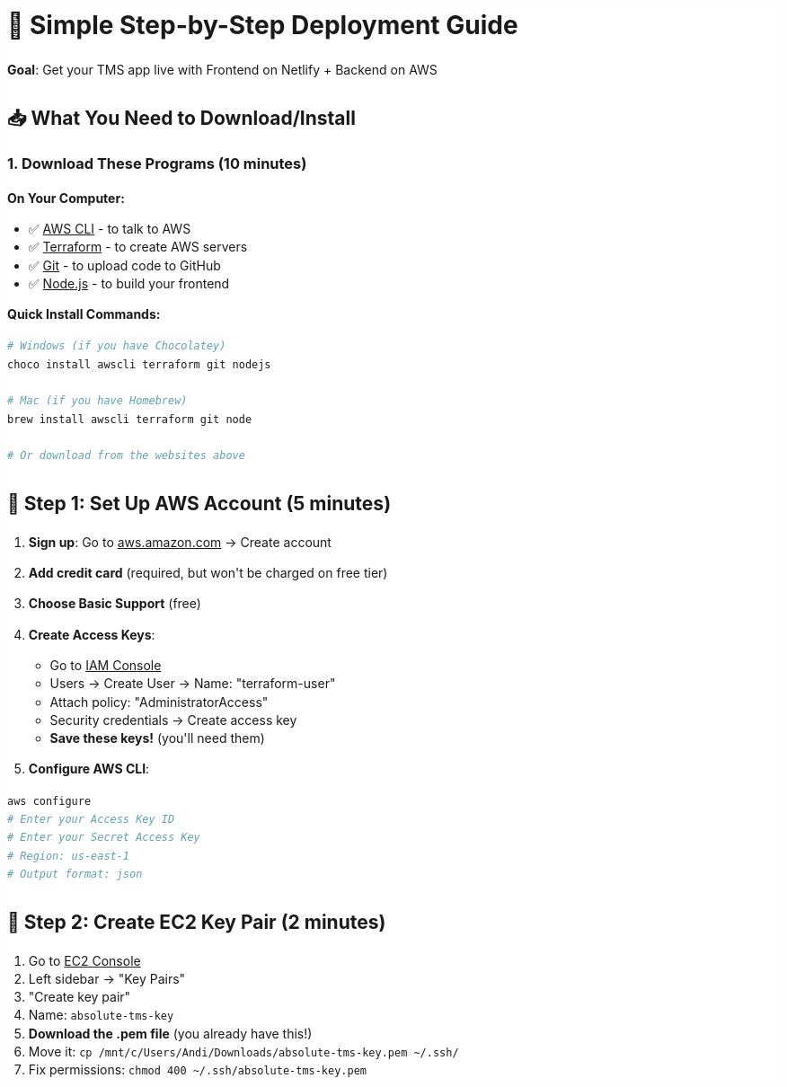# 🚀 Simple Step-by-Step Deployment Guide

**Goal**: Get your TMS app live with Frontend on Netlify + Backend on AWS

## 📥 What You Need to Download/Install

### 1. Download These Programs (10 minutes)

**On Your Computer:**
- ✅ [AWS CLI](https://aws.amazon.com/cli/) - to talk to AWS
- ✅ [Terraform](https://terraform.io/downloads) - to create AWS servers
- ✅ [Git](https://git-scm.com/downloads) - to upload code to GitHub
- ✅ [Node.js](https://nodejs.org) - to build your frontend

**Quick Install Commands:**
```bash
# Windows (if you have Chocolatey)
choco install awscli terraform git nodejs

# Mac (if you have Homebrew)
brew install awscli terraform git node

# Or download from the websites above
```

## 🔐 Step 1: Set Up AWS Account (5 minutes)

1. **Sign up**: Go to [aws.amazon.com](https://aws.amazon.com) → Create account
2. **Add credit card** (required, but won't be charged on free tier)
3. **Choose Basic Support** (free)
4. **Create Access Keys**:
   - Go to [IAM Console](https://console.aws.amazon.com/iam)
   - Users → Create User → Name: "terraform-user"
   - Attach policy: "AdministratorAccess"
   - Security credentials → Create access key
   - **Save these keys!** (you'll need them)

5. **Configure AWS CLI**:
```bash
aws configure
# Enter your Access Key ID
# Enter your Secret Access Key
# Region: us-east-1
# Output format: json
```

## 🔑 Step 2: Create EC2 Key Pair (2 minutes)

1. Go to [EC2 Console](https://console.aws.amazon.com/ec2)
2. Left sidebar → "Key Pairs"
3. "Create key pair"
4. Name: `absolute-tms-key`
5. **Download the .pem file** (you already have this!)
6. Move it: `cp /mnt/c/Users/Andi/Downloads/absolute-tms-key.pem ~/.ssh/`
7. Fix permissions: `chmod 400 ~/.ssh/absolute-tms-key.pem`

